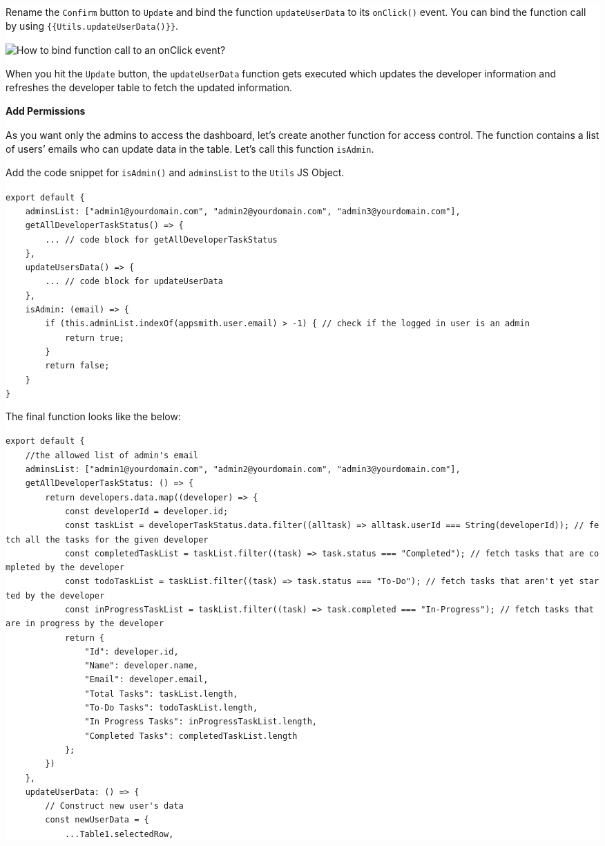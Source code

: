Rename the `Confirm` button to `Update` and bind the function `updateUserData` to its `onClick()` event. You can bind the function call by using `{{Utils.updateUserData()}}`.

![How to bind function call to an `onClick` event?](/img/JavaScript_Editor__Edit_Modal__Bind_UpdateUser_Function_Call_on_Update_Button.png)

When you hit the `Update` button, the `updateUserData` function gets executed which updates the developer information and refreshes the developer table to fetch the updated information.

**Add Permissions**

As you want only the admins to access the dashboard, let’s create another function for access control. The function contains a list of users’ emails who can update data in the table. Let’s call this function `isAdmin`.

Add the code snippet for `isAdmin()` and `adminsList` to the `Utils` JS Object.

```
export default {
    adminsList: ["admin1@yourdomain.com", "admin2@yourdomain.com", "admin3@yourdomain.com"],
    getAllDeveloperTaskStatus() => {
        ... // code block for getAllDeveloperTaskStatus
    },
    updateUsersData() => {
        ... // code block for updateUserData
    },
    isAdmin: (email) => {
        if (this.adminList.indexOf(appsmith.user.email) > -1) { // check if the logged in user is an admin
            return true;
        }
        return false;
    }
}
```

The final function looks like the below:

```
export default {
    //the allowed list of admin's email
    adminsList: ["admin1@yourdomain.com", "admin2@yourdomain.com", "admin3@yourdomain.com"],
    getAllDeveloperTaskStatus: () => {
        return developers.data.map((developer) => {
            const developerId = developer.id;
            const taskList = developerTaskStatus.data.filter((alltask) => alltask.userId === String(developerId)); // fetch all the tasks for the given developer
            const completedTaskList = taskList.filter((task) => task.status === "Completed"); // fetch tasks that are completed by the developer
            const todoTaskList = taskList.filter((task) => task.status === "To-Do"); // fetch tasks that aren't yet started by the developer
            const inProgressTaskList = taskList.filter((task) => task.completed === "In-Progress"); // fetch tasks that are in progress by the developer
            return {
                "Id": developer.id,
                "Name": developer.name,
                "Email": developer.email,
                "Total Tasks": taskList.length,
                "To-Do Tasks": todoTaskList.length,
                "In Progress Tasks": inProgressTaskList.length,
                "Completed Tasks": completedTaskList.length
            };
        })
    },
    updateUserData: () => {
        // Construct new user's data
        const newUserData = {
            ...Table1.selectedRow,
```